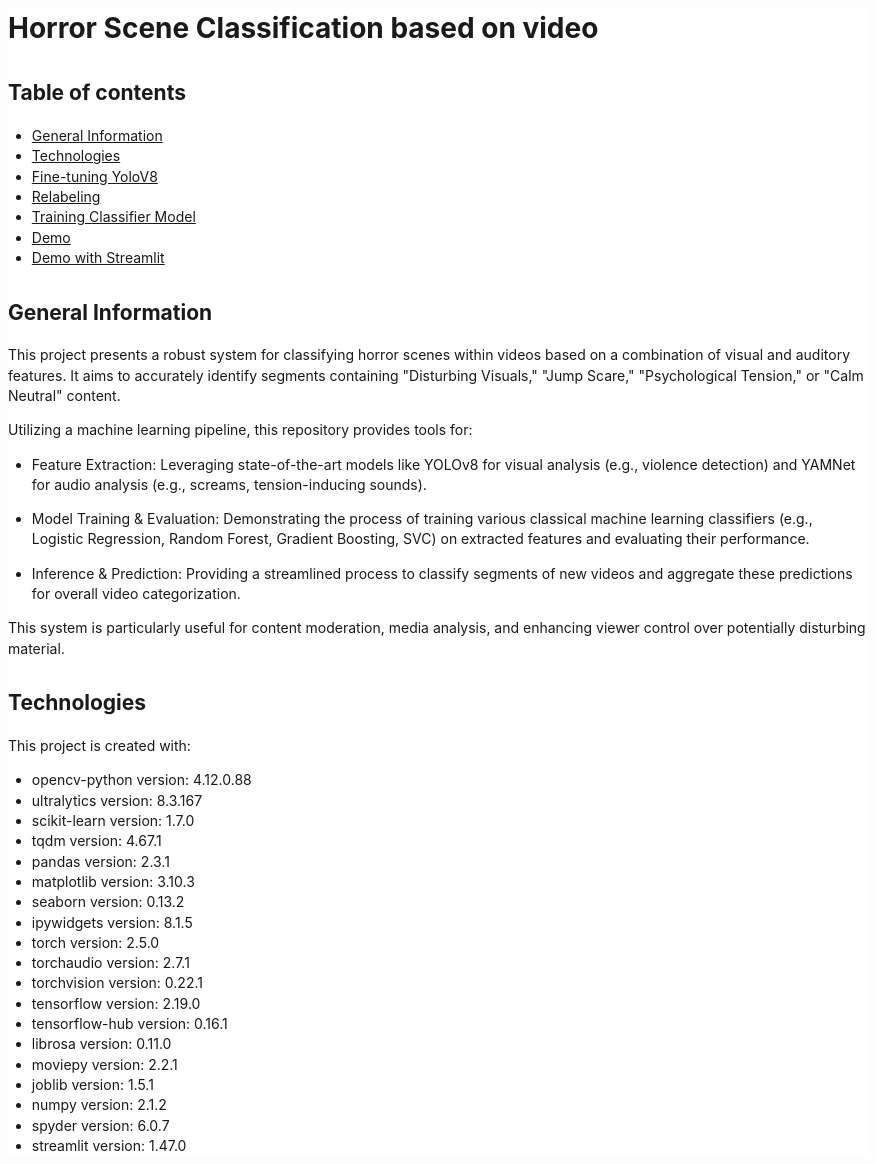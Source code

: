 ﻿# Horror Scene Classification based on video

## Table of contents
* [General Information](https://github.com/quocnhut134/Horror_Scene_Classification_based_on_video?tab=readme-ov-file#general-information)
* [Technologies](https://github.com/quocnhut134/Horror_Scene_Classification_based_on_video?tab=readme-ov-file#technologies)
* [Fine-tuning YoloV8](https://github.com/quocnhut134/Horror_Scene_Classification_based_on_video?tab=readme-ov-file#fine-tuning-yolov8)
* [Relabeling](https://github.com/quocnhut134/Horror_Scene_Classification_based_on_video?tab=readme-ov-file#relabeling)
* [Training Classifier Model](https://github.com/quocnhut134/Horror_Scene_Classification_based_on_video?tab=readme-ov-file#training-classifier-model)
* [Demo](https://github.com/quocnhut134/Horror_Scene_Classification_based_on_video?tab=readme-ov-file#demo)
* [Demo with Streamlit](https://github.com/quocnhut134/Horror_Scene_Classification_based_on_video?tab=readme-ov-file#demo-with-streamlit)

## General Information
This project presents a robust system for classifying horror scenes within videos based on a combination of visual and auditory features. It aims to accurately identify segments containing "Disturbing Visuals," "Jump Scare," "Psychological Tension," or "Calm Neutral" content.

Utilizing a machine learning pipeline, this repository provides tools for:

* Feature Extraction: Leveraging state-of-the-art models like YOLOv8 for visual analysis (e.g., violence detection) and YAMNet for audio analysis (e.g., screams, tension-inducing sounds).

* Model Training & Evaluation: Demonstrating the process of training various classical machine learning classifiers (e.g., Logistic Regression, Random Forest, Gradient Boosting, SVC) on extracted features and evaluating their performance.

* Inference & Prediction: Providing a streamlined process to classify segments of new videos and aggregate these predictions for overall video categorization.

This system is particularly useful for content moderation, media analysis, and enhancing viewer control over potentially disturbing material.
## Technologies
This project is created with:
* opencv-python version: 4.12.0.88
* ultralytics version: 8.3.167
* scikit-learn version: 1.7.0
* tqdm version: 4.67.1
* pandas version: 2.3.1
* matplotlib version: 3.10.3
* seaborn version: 0.13.2
* ipywidgets version: 8.1.5
* torch version: 2.5.0
* torchaudio version: 2.7.1
* torchvision version: 0.22.1
* tensorflow version: 2.19.0
* tensorflow-hub version: 0.16.1
* librosa version: 0.11.0
* moviepy version: 2.2.1
* joblib version: 1.5.1
* numpy version: 2.1.2
* spyder version: 6.0.7
* streamlit version: 1.47.0

